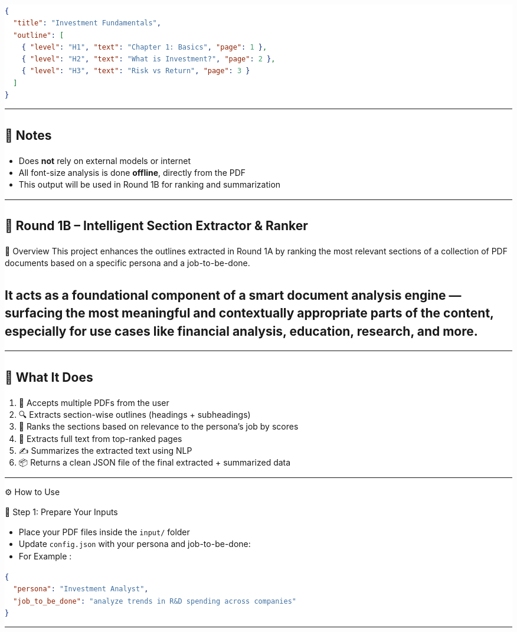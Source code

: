 ```json
{
  "title": "Investment Fundamentals",
  "outline": [
    { "level": "H1", "text": "Chapter 1: Basics", "page": 1 },
    { "level": "H2", "text": "What is Investment?", "page": 2 },
    { "level": "H3", "text": "Risk vs Return", "page": 3 }
  ]
}
```

---

## 📌 Notes

- Does **not** rely on external models or internet
- All font-size analysis is done **offline**, directly from the PDF
- This output will be used in Round 1B for ranking and summarization

---




🔎 Round 1B – Intelligent Section Extractor & Ranker
---
📘 Overview
This project enhances the outlines extracted in Round 1A by ranking the most relevant sections of a collection of PDF documents based on a specific persona and a job-to-be-done.

It acts as a foundational component of a smart document analysis engine — surfacing the most meaningful and contextually appropriate parts of the content, especially for use cases like financial analysis, education, research, and more.
---
---
🚀 What It Does
---
1. 📂 Accepts multiple PDFs from the user  
2. 🔍 Extracts section-wise outlines (headings + subheadings)  
3. 🧠 Ranks the sections based on relevance to the persona’s job by scores
4. 📄 Extracts full text from top-ranked pages  
5. ✍️ Summarizes the extracted text using NLP  
6. 📦 Returns a clean JSON file of the final extracted + summarized data  

---

⚙️ How to Use

📌 Step 1: Prepare Your Inputs

- Place your PDF files inside the `input/` folder  
- Update `config.json` with your persona and job-to-be-done:
- For Example :

```json
{
  "persona": "Investment Analyst",
  "job_to_be_done": "analyze trends in R&D spending across companies"
}
```

---